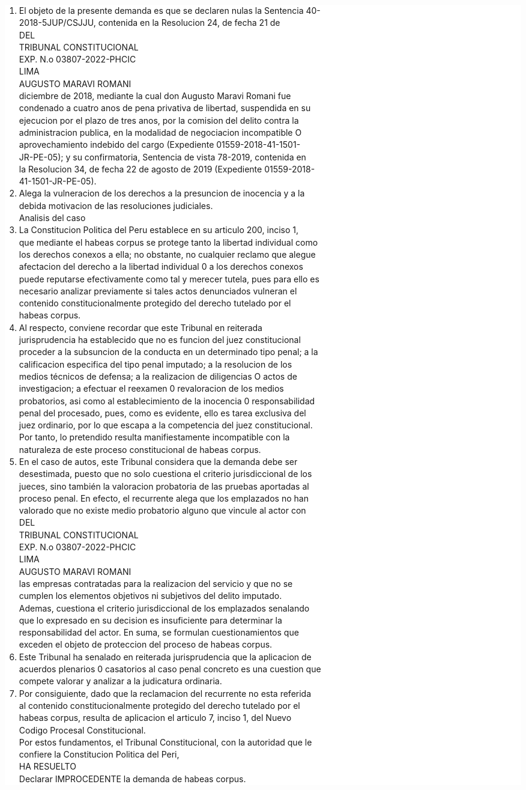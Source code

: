 1. El objeto de la presente demanda es que se declaren nulas la Sentencia 40-  
2018-5JUP/CSJJU, contenida en la Resolucion 24, de fecha 21 de  
DEL  
TRIBUNAL CONSTITUCIONAL  
EXP. N.o 03807-2022-PHCIC  
LIMA  
AUGUSTO MARAVI ROMANI  
diciembre de 2018, mediante la cual don Augusto Maravi Romani fue  
condenado a cuatro anos de pena privativa de libertad, suspendida en su  
ejecucion por el plazo de tres anos, por la comision del delito contra la  
administracion publica, en la modalidad de negociacion incompatible O  
aprovechamiento indebido del cargo (Expediente 01559-2018-41-1501-  
JR-PE-05); y su confirmatoria, Sentencia de vista 78-2019, contenida en  
la Resolucion 34, de fecha 22 de agosto de 2019 (Expediente 01559-2018-  
41-1501-JR-PE-05).  
2. Alega la vulneracion de los derechos a la presuncion de inocencia y a la  
debida motivacion de las resoluciones judiciales.  
Analisis del caso  
3. La Constitucion Politica del Peru establece en su articulo 200, inciso 1,  
que mediante el habeas corpus se protege tanto la libertad individual como  
los derechos conexos a ella; no obstante, no cualquier reclamo que alegue  
afectacion del derecho a la libertad individual 0 a los derechos conexos  
puede reputarse efectivamente como tal y merecer tutela, pues para ello es  
necesario analizar previamente si tales actos denunciados vulneran el  
contenido constitucionalmente protegido del derecho tutelado por el  
habeas corpus.  
4. Al respecto, conviene recordar que este Tribunal en reiterada  
jurisprudencia ha establecido que no es funcion del juez constitucional  
proceder a la subsuncion de la conducta en un determinado tipo penal; a la  
calificacion especifica del tipo penal imputado; a la resolucion de los  
medios técnicos de defensa; a la realizacion de diligencias O actos de  
investigacion; a efectuar el reexamen 0 revaloracion de los medios  
probatorios, asi como al establecimiento de la inocencia 0 responsabilidad  
penal del procesado, pues, como es evidente, ello es tarea exclusiva del  
juez ordinario, por lo que escapa a la competencia del juez constitucional.  
Por tanto, lo pretendido resulta manifiestamente incompatible con la  
naturaleza de este proceso constitucional de habeas corpus.  
5. En el caso de autos, este Tribunal considera que la demanda debe ser  
desestimada, puesto que no solo cuestiona el criterio jurisdiccional de los  
jueces, sino también la valoracion probatoria de las pruebas aportadas al  
proceso penal. En efecto, el recurrente alega que los emplazados no han  
valorado que no existe medio probatorio alguno que vincule al actor con  
DEL  
TRIBUNAL CONSTITUCIONAL  
EXP. N.o 03807-2022-PHCIC  
LIMA  
AUGUSTO MARAVI ROMANI  
las empresas contratadas para la realizacion del servicio y que no se  
cumplen los elementos objetivos ni subjetivos del delito imputado.  
Ademas, cuestiona el criterio jurisdiccional de los emplazados senalando  
que lo expresado en su decision es insuficiente para determinar la  
responsabilidad del actor. En suma, se formulan cuestionamientos que  
exceden el objeto de proteccion del proceso de habeas corpus.  
6. Este Tribunal ha senalado en reiterada jurisprudencia que la aplicacion de  
acuerdos plenarios 0 casatorios al caso penal concreto es una cuestion que  
compete valorar y analizar a la judicatura ordinaria.  
7. Por consiguiente, dado que la reclamacion del recurrente no esta referida  
al contenido constitucionalmente protegido del derecho tutelado por el  
habeas corpus, resulta de aplicacion el articulo 7, inciso 1, del Nuevo  
Codigo Procesal Constitucional.  
Por estos fundamentos, el Tribunal Constitucional, con la autoridad que le  
confiere la Constitucion Politica del Peri,  
HA RESUELTO  
Declarar IMPROCEDENTE la demanda de habeas corpus.  